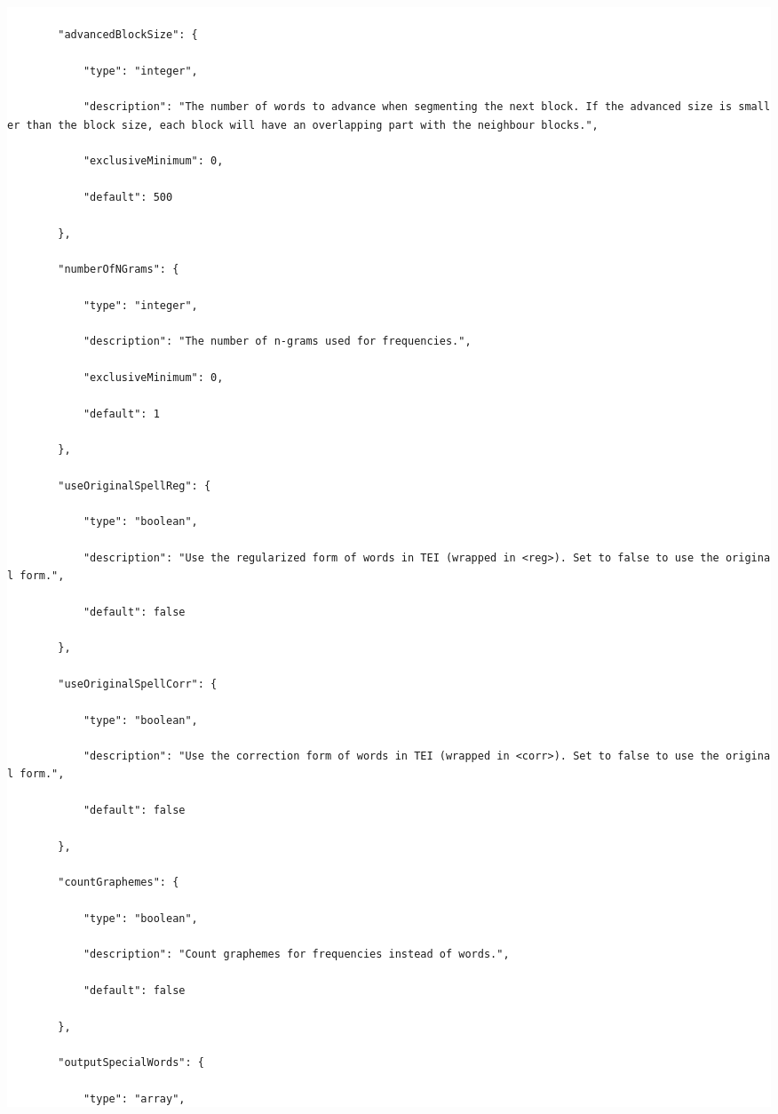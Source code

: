 ```

        "advancedBlockSize": { 

            "type": "integer", 

            "description": "The number of words to advance when segmenting the next block. If the advanced size is smaller than the block size, each block will have an overlapping part with the neighbour blocks.", 

            "exclusiveMinimum": 0, 

            "default": 500 

        }, 

        "numberOfNGrams": { 

            "type": "integer", 

            "description": "The number of n-grams used for frequencies.", 

            "exclusiveMinimum": 0, 

            "default": 1 

        }, 

        "useOriginalSpellReg": { 

            "type": "boolean", 

            "description": "Use the regularized form of words in TEI (wrapped in <reg>). Set to false to use the original form.", 

            "default": false 

        }, 

        "useOriginalSpellCorr": { 

            "type": "boolean", 

            "description": "Use the correction form of words in TEI (wrapped in <corr>). Set to false to use the original form.", 

            "default": false 

        }, 

        "countGraphemes": { 

            "type": "boolean", 

            "description": "Count graphemes for frequencies instead of words.", 

            "default": false 

        }, 

        "outputSpecialWords": { 

            "type": "array", 

```